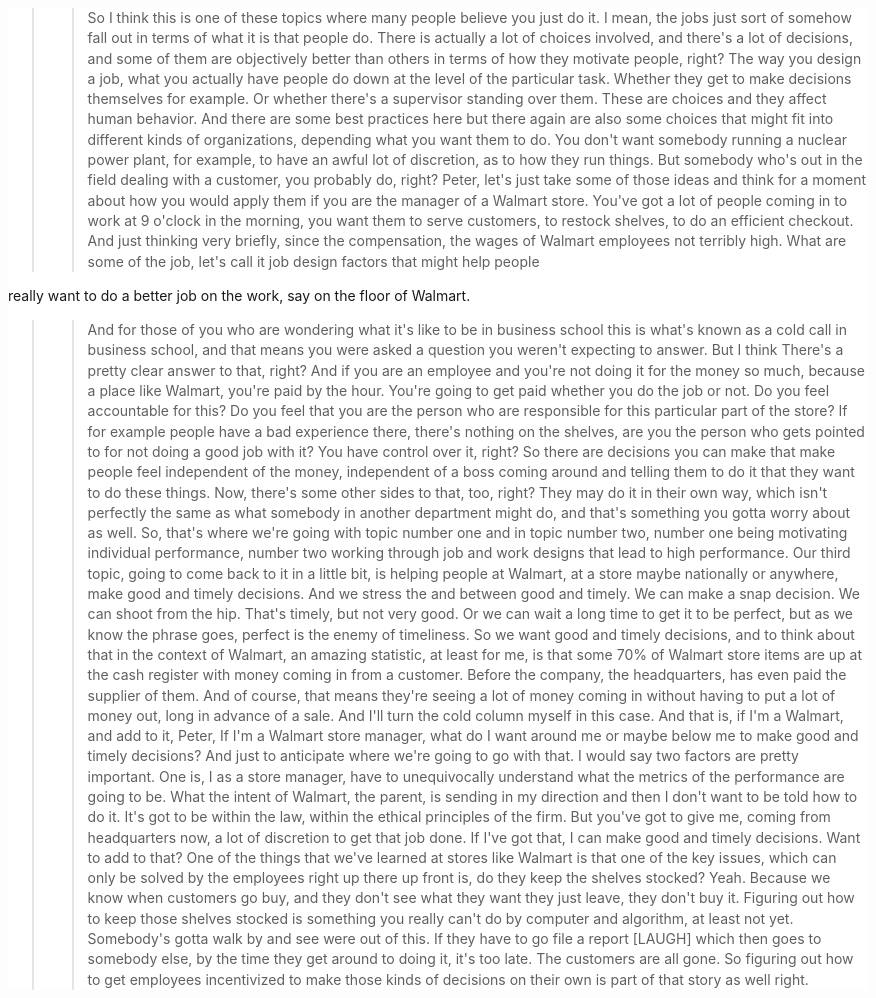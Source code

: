 >> So I think this is one of these topics where many people believe you just do it. I mean, the jobs just sort of somehow fall out in terms of what it is that people do. There is actually a lot of choices involved, and there's a lot of decisions, and some of them are objectively better than others in terms of how they motivate people, right? The way you design a job, what you actually have people do down at the level of the particular task. Whether they get to make decisions themselves for example. Or whether there's a supervisor standing over them. These are choices and they affect human behavior. And there are some best practices here but there again are also some choices that might fit into different kinds of organizations, depending what you want them to do. You don't want somebody running a nuclear power plant, for example, to have an awful lot of discretion, as to how they run things. But somebody who's out in the field dealing with a customer, you probably do, right? 
>> Peter, let's just take some of those ideas and think for a moment about how you would apply them if you are the manager of a Walmart store. You've got a lot of people coming in to work at 9 o'clock in the morning, you want them to serve customers, to restock shelves, to do an efficient checkout. And just thinking very briefly, since the compensation, the wages of Walmart employees not terribly high. What are some of the job, let's call it job design factors that might help people

really want to do a better job on the work, say on the floor of Walmart. 
>> And for those of you who are wondering what it's like to be in business school this is what's known as a cold call in business school, and that means you were asked a question you weren't expecting to answer. But I think There's a pretty clear answer to that, right? And if you are an employee and you're not doing it for the money so much, because a place like Walmart, you're paid by the hour. You're going to get paid whether you do the job or not. Do you feel accountable for this? Do you feel that you are the person who are responsible for this particular part of the store? If for example people have a bad experience there, there's nothing on the shelves, are you the person who gets pointed to for not doing a good job with it? You have control over it, right? So there are decisions you can make that make people feel independent of the money, independent of a boss coming around and telling them to do it that they want to do these things. Now, there's some other sides to that, too, right? They may do it in their own way, which isn't perfectly the same as what somebody in another department might do, and that's something you gotta worry about as well. 
>> So, that's where we're going with topic number one and in topic number two, number one being motivating individual performance, number two working through job and work designs that lead to high performance. Our third topic, going to come back to it in a little bit, is helping people at Walmart, at a store maybe nationally or anywhere, make good and timely decisions. And we stress the and between good and timely. We can make a snap decision. We can shoot from the hip. That's timely, but not very good. Or we can wait a long time to get it to be perfect, but as we know the phrase goes, perfect is the enemy of timeliness. So we want good and timely decisions, and to think about that in the context of Walmart, an amazing statistic, at least for me, is that some 70% of Walmart store items are up at the cash register with money coming in from a customer. Before the company, the headquarters, has even paid the supplier of them. And of course, that means they're seeing a lot of money coming in without having to put a lot of money out, long in advance of a sale. And I'll turn the cold column myself in this case. And that is, if I'm a Walmart, and add to it, Peter, If I'm a Walmart store manager, what do I want around me or maybe below me to make good and timely decisions? And just to anticipate where we're going to go with that. I would say two factors are pretty important. One is, I as a store manager, have to unequivocally understand what the metrics of the performance are going to be. What the intent of Walmart, the parent, is sending in my direction and then I don't want to be told how to do it. It's got to be within the law, within the ethical principles of the firm. But you've got to give me, coming from headquarters now, a lot of discretion to get that job done. If I've got that, I can make good and timely decisions. Want to add to that? 
>> One of the things that we've learned at stores like Walmart is that one of the key issues, which can only be solved by the employees right up there up front is, do they keep the shelves stocked? 
>> Yeah. 
>> Because we know when customers go buy, and they don't see what they want they just leave, they don't buy it. Figuring out how to keep those shelves stocked is something you really can't do by computer and algorithm, at least not yet. Somebody's gotta walk by and see were out of this. If they have to go file a report [LAUGH] which then goes to somebody else, by the time they get around to doing it, it's too late. The customers are all gone. So figuring out how to get employees incentivized to make those kinds of decisions on their own is part of that story as well right. 